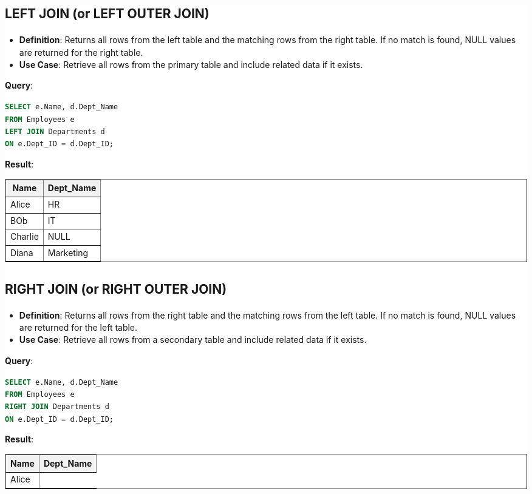 ## LEFT JOIN (or LEFT OUTER JOIN)
- **Definition**: Returns all rows from the left table and the matching rows from the right table. If no match is found, NULL values are returned for the right table.
- **Use Case**: Retrieve all rows from the primary table and include related data if it exists.

**Query**:
```sql
SELECT e.Name, d.Dept_Name
FROM Employees e
LEFT JOIN Departments d
ON e.Dept_ID = d.Dept_ID;
```
**Result**:
<table border="1" style="border-collapse: collapse; width: 100%;">
    <thead>
        <tr style="background-color: #f2f2f2;">
            <th>Name</th>
            <th>Dept_Name</th>
        </tr>
    </thead>
    <tbody>
        <tr>
            <td>Alice</td>			
            <td>HR</td>
        </tr>
        <tr>
            <td>BOb</td>			
            <td>IT</td>
        </tr>
        <tr>
            <td>Charlie</td>			
            <td>NULL</td>
        </tr>
        <tr>
            <td>Diana</td>			
            <td>Marketing</td>
        </tr>
    </tbody>
</table>

## RIGHT JOIN (or RIGHT OUTER JOIN)
- **Definition**: Returns all rows from the right table and the matching rows from the left table. If no match is found, NULL values are returned for the left table.
- **Use Case**: Retrieve all rows from a secondary table and include related data if it exists.

**Query**:
```sql
SELECT e.Name, d.Dept_Name
FROM Employees e
RIGHT JOIN Departments d
ON e.Dept_ID = d.Dept_ID;
```
**Result**:
<table border="1" style="border-collapse: collapse; width: 100%;">
    <thead>
        <tr style="background-color: #f2f2f2;">
            <th>Name</th>
            <th>Dept_Name</th>
        </tr>
    </thead>
    <tbody>
        <tr>
            <td>Alice</td>			